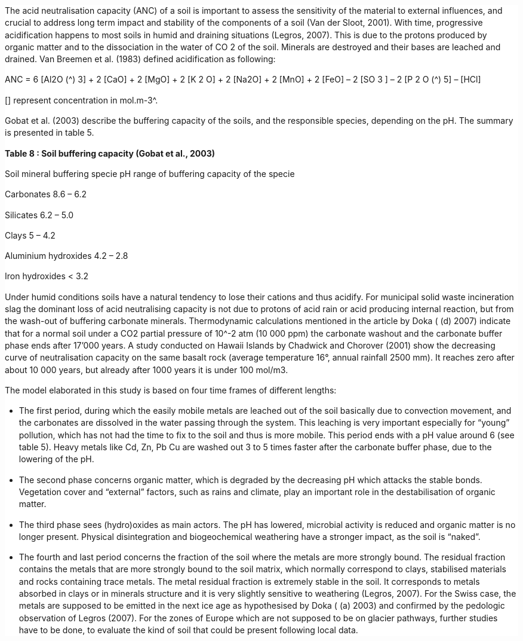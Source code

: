 The acid neutralisation capacity (ANC) of a soil is important to assess the sensitivity of the material to external influences, and crucial to address long term impact and stability of the components of a soil (Van der Sloot, 2001). With time, progressive acidification happens to most soils in humid and draining situations (Legros, 2007). This is due to the protons produced by organic matter and to the dissociation in the water of CO 2 of the soil. Minerals are destroyed and their bases are leached and drained. Van Breemen et al. (1983) defined acidification as following: 

ANC = 6 [Al2O (^) 3] + 2 [CaO] + 2 [MgO] + 2 [K 2 O] + 2 [Na2O] + 2 [MnO] + 2 [FeO] – 2 [SO 3 ] – 2 [P 2 O (^) 5] – [HCl] 


 [] represent concentration in mol.m-3^. 

Gobat et al. (2003) describe the buffering capacity of the soils, and the responsible species, depending on the pH. The summary is presented in table 5. 

**Table 8 : Soil buffering capacity (Gobat et al., 2003)** 

 Soil mineral buffering specie pH range of buffering capacity of the specie 

 Carbonates 8.6 – 6.2 

 Silicates 6.2 – 5.0 

 Clays 5 – 4.2 

 Aluminium hydroxides 4.2 – 2.8 

 Iron hydroxides < 3.2 

Under humid conditions soils have a natural tendency to lose their cations and thus acidify. For municipal solid waste incineration slag the dominant loss of acid neutralising capacity is not due to protons of acid rain or acid producing internal reaction, but from the wash-out of buffering carbonate minerals. Thermodynamic calculations mentioned in the article by Doka ( (d) 2007) indicate that for a normal soil under a CO2 partial pressure of 10^-2 atm (10 000 ppm) the carbonate washout and the carbonate buffer phase ends after 17’000 years. A study conducted on Hawaii Islands by Chadwick and Chorover (2001) show the decreasing curve of neutralisation capacity on the same basalt rock (average temperature 16°, annual rainfall 2500 mm). It reaches zero after about 10 000 years, but already after 1000 years it is under 100 mol/m3. 

 The model elaborated in this study is based on four time frames of different lengths: 

- The first period, during which the easily mobile metals are leached out of the soil basically due to convection     movement, and the carbonates are dissolved in the water passing through the system. This leaching is very     important especially for “young” pollution, which has not had the time to fix to the soil and thus is more     mobile. This period ends with a pH value around 6 (see table 5). Heavy metals like Cd, Zn, Pb Cu are washed     out 3 to 5 times faster after the carbonate buffer phase, due to the lowering of the pH. 

- The second phase concerns organic matter, which is degraded by the decreasing pH which attacks the stable     bonds. Vegetation cover and “external” factors, such as rains and climate, play an important role in the     destabilisation of organic matter. 

- The third phase sees (hydro)oxides as main actors. The pH has lowered, microbial activity is reduced and     organic matter is no longer present. Physical disintegration and biogeochemical weathering have a stronger     impact, as the soil is “naked”. 

- The fourth and last period concerns the fraction of the soil where the metals are more strongly bound. The     residual fraction contains the metals that are more strongly bound to the soil matrix, which normally     correspond to clays, stabilised materials and rocks containing trace metals. The metal residual fraction is     extremely stable in the soil. It corresponds to metals absorbed in clays or in minerals structure and it is very     slightly sensitive to weathering (Legros, 2007). For the Swiss case, the metals are supposed to be emitted in the     next ice age as hypothesised by Doka ( (a) 2003) and confirmed by the pedologic observation of Legros     (2007). For the zones of Europe which are not supposed to be on glacier pathways, further studies have to be     done, to evaluate the kind of soil that could be present following local data. 
